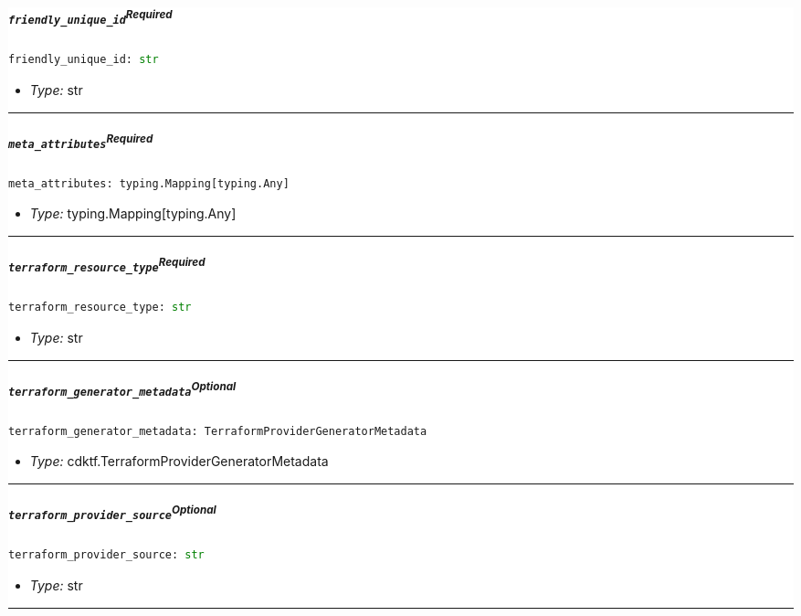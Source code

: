 
##### `friendly_unique_id`<sup>Required</sup> <a name="friendly_unique_id" id="@cdktf/provider-hcp.provider.HcpProvider.property.friendlyUniqueId"></a>

```python
friendly_unique_id: str
```

- *Type:* str

---

##### `meta_attributes`<sup>Required</sup> <a name="meta_attributes" id="@cdktf/provider-hcp.provider.HcpProvider.property.metaAttributes"></a>

```python
meta_attributes: typing.Mapping[typing.Any]
```

- *Type:* typing.Mapping[typing.Any]

---

##### `terraform_resource_type`<sup>Required</sup> <a name="terraform_resource_type" id="@cdktf/provider-hcp.provider.HcpProvider.property.terraformResourceType"></a>

```python
terraform_resource_type: str
```

- *Type:* str

---

##### `terraform_generator_metadata`<sup>Optional</sup> <a name="terraform_generator_metadata" id="@cdktf/provider-hcp.provider.HcpProvider.property.terraformGeneratorMetadata"></a>

```python
terraform_generator_metadata: TerraformProviderGeneratorMetadata
```

- *Type:* cdktf.TerraformProviderGeneratorMetadata

---

##### `terraform_provider_source`<sup>Optional</sup> <a name="terraform_provider_source" id="@cdktf/provider-hcp.provider.HcpProvider.property.terraformProviderSource"></a>

```python
terraform_provider_source: str
```

- *Type:* str

---